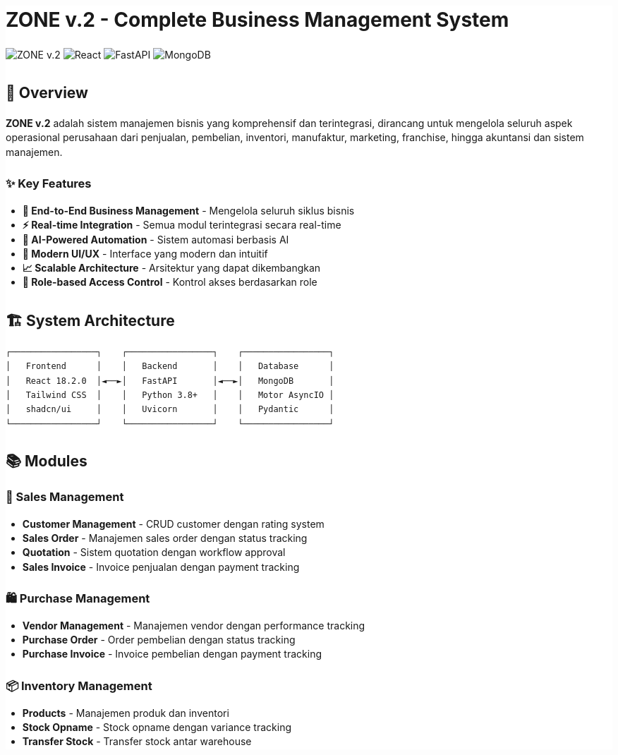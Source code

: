 # ZONE v.2 - Complete Business Management System

![ZONE v.2](https://img.shields.io/badge/ZONE-v.2-red?style=for-the-badge&logo=react)
![React](https://img.shields.io/badge/React-18.2.0-blue?style=for-the-badge&logo=react)
![FastAPI](https://img.shields.io/badge/FastAPI-0.104.1-green?style=for-the-badge&logo=fastapi)
![MongoDB](https://img.shields.io/badge/MongoDB-4.4+-green?style=for-the-badge&logo=mongodb)

## 🎯 Overview

**ZONE v.2** adalah sistem manajemen bisnis yang komprehensif dan terintegrasi, dirancang untuk mengelola seluruh aspek operasional perusahaan dari penjualan, pembelian, inventori, manufaktur, marketing, franchise, hingga akuntansi dan sistem manajemen.

### ✨ Key Features

- **🔄 End-to-End Business Management** - Mengelola seluruh siklus bisnis
- **⚡ Real-time Integration** - Semua modul terintegrasi secara real-time
- **🤖 AI-Powered Automation** - Sistem automasi berbasis AI
- **🎨 Modern UI/UX** - Interface yang modern dan intuitif
- **📈 Scalable Architecture** - Arsitektur yang dapat dikembangkan
- **🔐 Role-based Access Control** - Kontrol akses berdasarkan role

## 🏗️ System Architecture

```
┌─────────────────┐    ┌─────────────────┐    ┌─────────────────┐
│   Frontend      │    │   Backend       │    │   Database      │
│   React 18.2.0  │◄──►│   FastAPI       │◄──►│   MongoDB       │
│   Tailwind CSS  │    │   Python 3.8+   │    │   Motor AsyncIO │
│   shadcn/ui     │    │   Uvicorn       │    │   Pydantic      │
└─────────────────┘    └─────────────────┘    └─────────────────┘
```

## 📚 Modules

### 🛒 Sales Management
- **Customer Management** - CRUD customer dengan rating system
- **Sales Order** - Manajemen sales order dengan status tracking
- **Quotation** - Sistem quotation dengan workflow approval
- **Sales Invoice** - Invoice penjualan dengan payment tracking

### 🛍️ Purchase Management
- **Vendor Management** - Manajemen vendor dengan performance tracking
- **Purchase Order** - Order pembelian dengan status tracking
- **Purchase Invoice** - Invoice pembelian dengan payment tracking

### 📦 Inventory Management
- **Products** - Manajemen produk dan inventori
- **Stock Opname** - Stock opname dengan variance tracking
- **Transfer Stock** - Transfer stock antar warehouse
